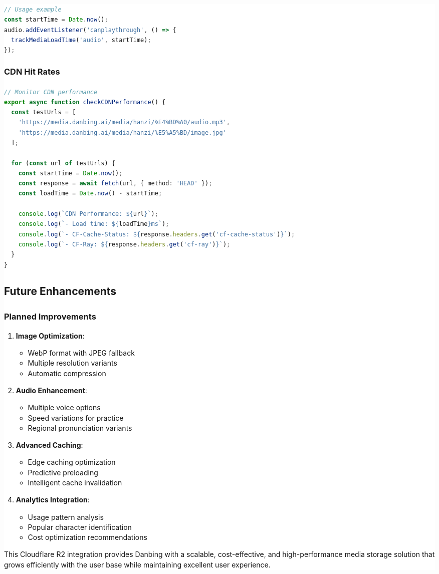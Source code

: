 ```typescript
// Usage example
const startTime = Date.now();
audio.addEventListener('canplaythrough', () => {
  trackMediaLoadTime('audio', startTime);
});
```

### CDN Hit Rates

```typescript
// Monitor CDN performance
export async function checkCDNPerformance() {
  const testUrls = [
    'https://media.danbing.ai/media/hanzi/%E4%BD%A0/audio.mp3',
    'https://media.danbing.ai/media/hanzi/%E5%A5%BD/image.jpg'
  ];
  
  for (const url of testUrls) {
    const startTime = Date.now();
    const response = await fetch(url, { method: 'HEAD' });
    const loadTime = Date.now() - startTime;
    
    console.log(`CDN Performance: ${url}`);
    console.log(`- Load time: ${loadTime}ms`);
    console.log(`- CF-Cache-Status: ${response.headers.get('cf-cache-status')}`);
    console.log(`- CF-Ray: ${response.headers.get('cf-ray')}`);
  }
}
```

## Future Enhancements

### Planned Improvements

1. **Image Optimization**:
   - WebP format with JPEG fallback
   - Multiple resolution variants
   - Automatic compression

2. **Audio Enhancement**:
   - Multiple voice options
   - Speed variations for practice
   - Regional pronunciation variants

3. **Advanced Caching**:
   - Edge caching optimization
   - Predictive preloading
   - Intelligent cache invalidation

4. **Analytics Integration**:
   - Usage pattern analysis
   - Popular character identification
   - Cost optimization recommendations

This Cloudflare R2 integration provides Danbing with a scalable, cost-effective, and high-performance media storage solution that grows efficiently with the user base while maintaining excellent user experience.